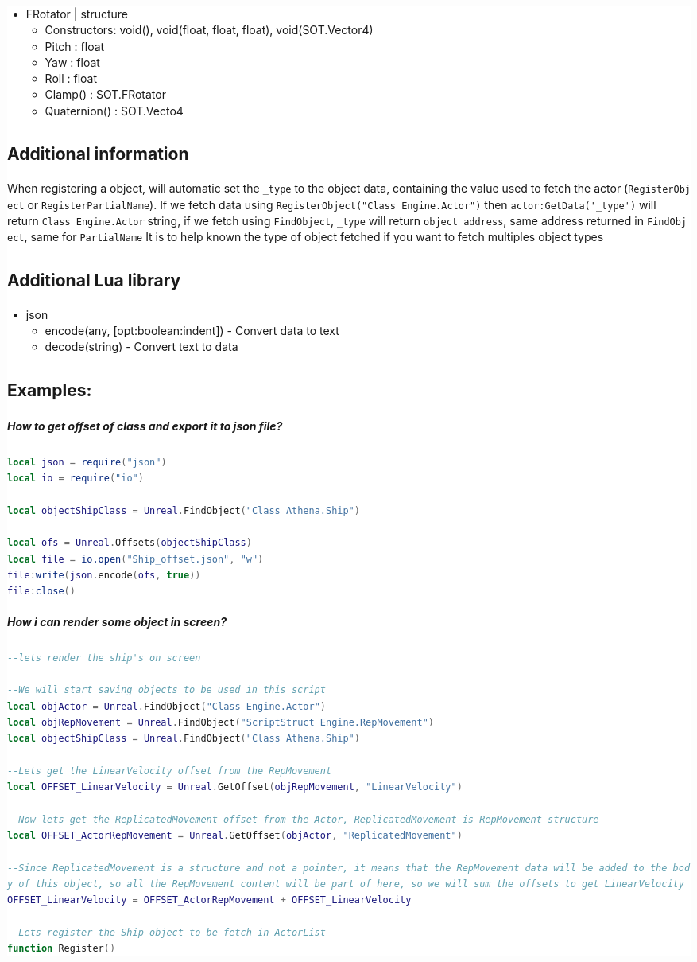 
- FRotator | structure
    - Constructors: void(), void(float, float, float), void(SOT.Vector4)
    - Pitch : float
    - Yaw : float
    - Roll : float
    - Clamp() : SOT.FRotator
    - Quaternion() : SOT.Vecto4


## Additional information
When registering a object, will automatic set the `_type` to the object data, containing the value used to fetch the actor (`RegisterObject` or `RegisterPartialName`).
If we fetch data using `RegisterObject("Class Engine.Actor")` then `actor:GetData('_type')` will return `Class Engine.Actor` string, if we fetch using `FindObject`, `_type` will return `object address`, same address returned in `FindObject`, same for `PartialName`
It is to help known the type of object fetched if you want to fetch multiples object types

## Additional Lua library
- json
    - encode(any, [opt:boolean:indent]) - Convert data to text
    - decode(string) - Convert text to data

## Examples:

##### How to get offset of class and export it to json file?

```lua
local json = require("json")
local io = require("io")

local objectShipClass = Unreal.FindObject("Class Athena.Ship")

local ofs = Unreal.Offsets(objectShipClass)
local file = io.open("Ship_offset.json", "w")
file:write(json.encode(ofs, true))
file:close()
```


##### How i can render some object in screen?

```lua
--lets render the ship's on screen

--We will start saving objects to be used in this script
local objActor = Unreal.FindObject("Class Engine.Actor")
local objRepMovement = Unreal.FindObject("ScriptStruct Engine.RepMovement")
local objectShipClass = Unreal.FindObject("Class Athena.Ship")

--Lets get the LinearVelocity offset from the RepMovement
local OFFSET_LinearVelocity = Unreal.GetOffset(objRepMovement, "LinearVelocity")

--Now lets get the ReplicatedMovement offset from the Actor, ReplicatedMovement is RepMovement structure
local OFFSET_ActorRepMovement = Unreal.GetOffset(objActor, "ReplicatedMovement")

--Since ReplicatedMovement is a structure and not a pointer, it means that the RepMovement data will be added to the body of this object, so all the RepMovement content will be part of here, so we will sum the offsets to get LinearVelocity
OFFSET_LinearVelocity = OFFSET_ActorRepMovement + OFFSET_LinearVelocity

--Lets register the Ship object to be fetch in ActorList
function Register()
```